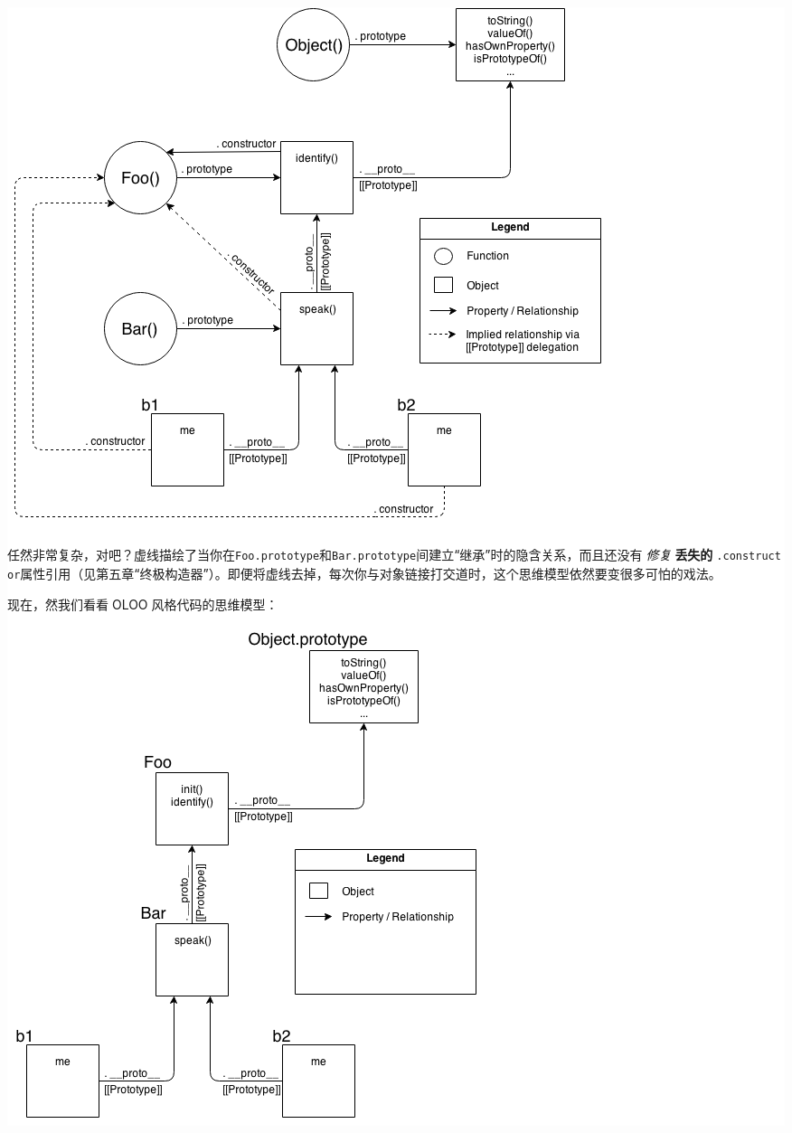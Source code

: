 ![](img/fb64b616d4dbd703efb60e1ba72e6e86.jpg)

任然非常复杂，对吧？虚线描绘了当你在`Foo.prototype`和`Bar.prototype`间建立“继承”时的隐含关系，而且还没有 *修复* **丢失的** `.constructor`属性引用（见第五章“终极构造器”）。即便将虚线去掉，每次你与对象链接打交道时，这个思维模型依然要变很多可怕的戏法。

现在，然我们看看 OLOO 风格代码的思维模型：

![](img/a466ce28fe898e73a5f402d7277dd495.jpg)